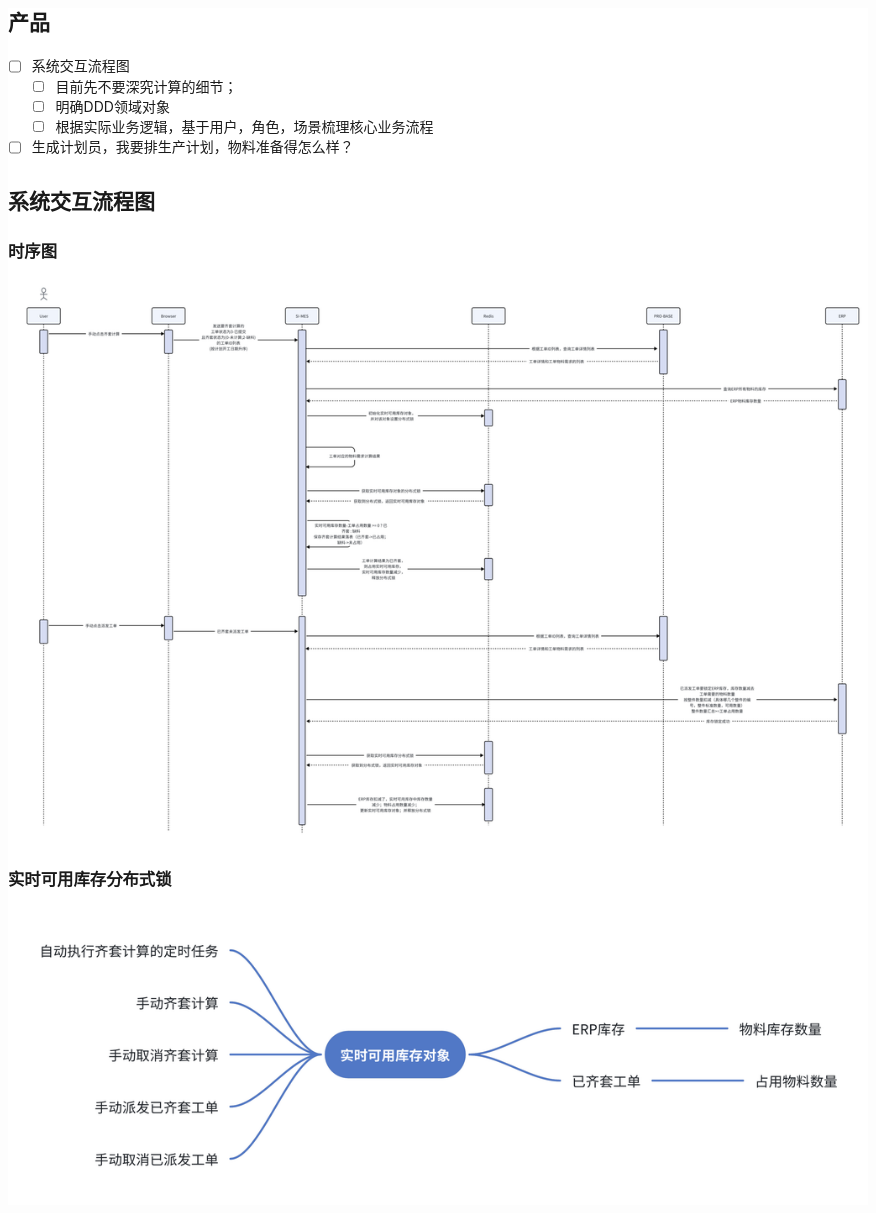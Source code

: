 

## 产品

- [ ] 系统交互流程图
  - [ ] 目前先不要深究计算的细节；
  - [ ] 明确DDD领域对象
  - [ ] 根据实际业务逻辑，基于用户，角色，场景梳理核心业务流程
- [ ] 生成计划员，我要排生产计划，物料准备得怎么样？

## 系统交互流程图

### 时序图

![](img/齐套计算时序图v0.1.png)

### 实时可用库存分布式锁

![](img/实时可用库存_分布式锁.png)
